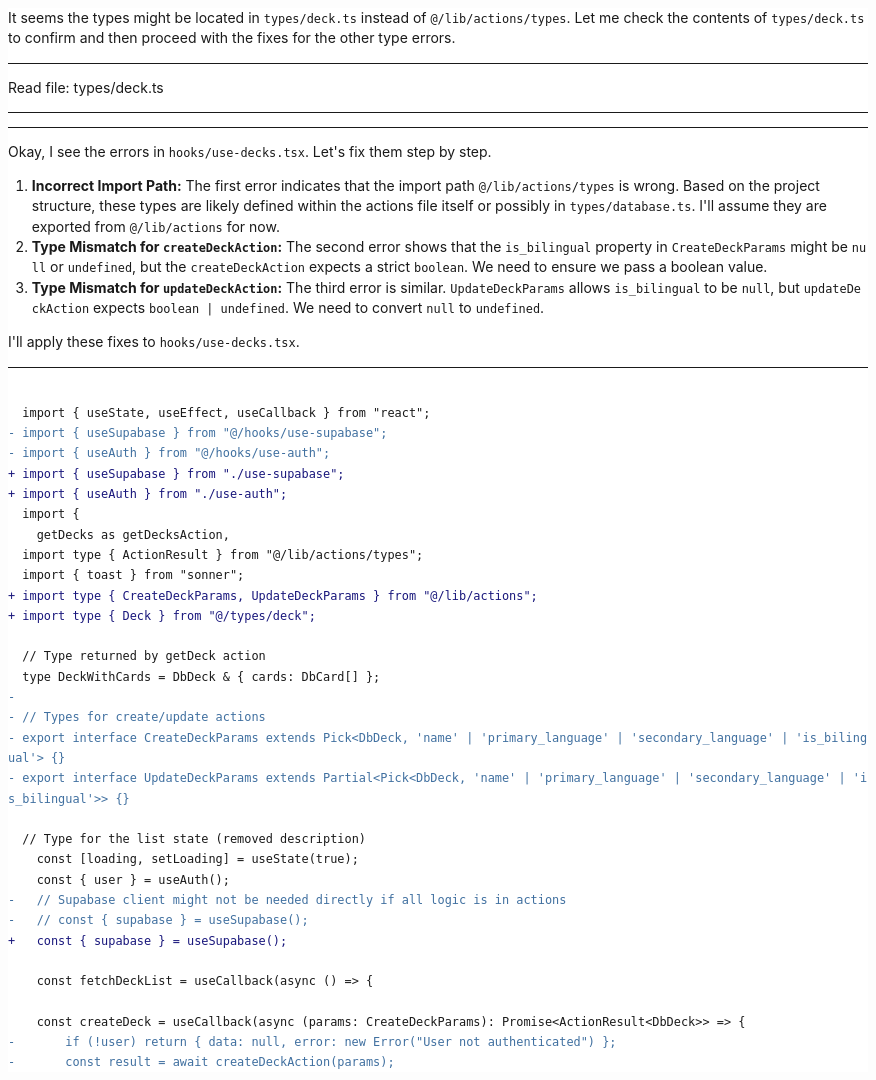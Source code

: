 It seems the types might be located in `types/deck.ts` instead of `@/lib/actions/types`. Let me check the contents of `types/deck.ts` to confirm and then proceed with the fixes for the other type errors.



---

Read file: types/deck.ts

---



---

Okay, I see the errors in `hooks/use-decks.tsx`. Let's fix them step by step.

1.  **Incorrect Import Path:** The first error indicates that the import path `@/lib/actions/types` is wrong. Based on the project structure, these types are likely defined within the actions file itself or possibly in `types/database.ts`. I'll assume they are exported from `@/lib/actions` for now.
2.  **Type Mismatch for `createDeckAction`:** The second error shows that the `is_bilingual` property in `CreateDeckParams` might be `null` or `undefined`, but the `createDeckAction` expects a strict `boolean`. We need to ensure we pass a boolean value.
3.  **Type Mismatch for `updateDeckAction`:** The third error is similar. `UpdateDeckParams` allows `is_bilingual` to be `null`, but `updateDeckAction` expects `boolean | undefined`. We need to convert `null` to `undefined`.

I'll apply these fixes to `hooks/use-decks.tsx`.



---

```diff
  
  import { useState, useEffect, useCallback } from "react";
- import { useSupabase } from "@/hooks/use-supabase";
- import { useAuth } from "@/hooks/use-auth";
+ import { useSupabase } from "./use-supabase";
+ import { useAuth } from "./use-auth";
  import {
    getDecks as getDecksAction,
  import type { ActionResult } from "@/lib/actions/types";
  import { toast } from "sonner";
+ import type { CreateDeckParams, UpdateDeckParams } from "@/lib/actions";
+ import type { Deck } from "@/types/deck";
  
  // Type returned by getDeck action
  type DeckWithCards = DbDeck & { cards: DbCard[] };
- 
- // Types for create/update actions
- export interface CreateDeckParams extends Pick<DbDeck, 'name' | 'primary_language' | 'secondary_language' | 'is_bilingual'> {}
- export interface UpdateDeckParams extends Partial<Pick<DbDeck, 'name' | 'primary_language' | 'secondary_language' | 'is_bilingual'>> {}
  
  // Type for the list state (removed description)
    const [loading, setLoading] = useState(true);
    const { user } = useAuth();
-   // Supabase client might not be needed directly if all logic is in actions
-   // const { supabase } = useSupabase(); 
+   const { supabase } = useSupabase();
  
    const fetchDeckList = useCallback(async () => {
  
    const createDeck = useCallback(async (params: CreateDeckParams): Promise<ActionResult<DbDeck>> => {
-       if (!user) return { data: null, error: new Error("User not authenticated") };
-       const result = await createDeckAction(params);
```